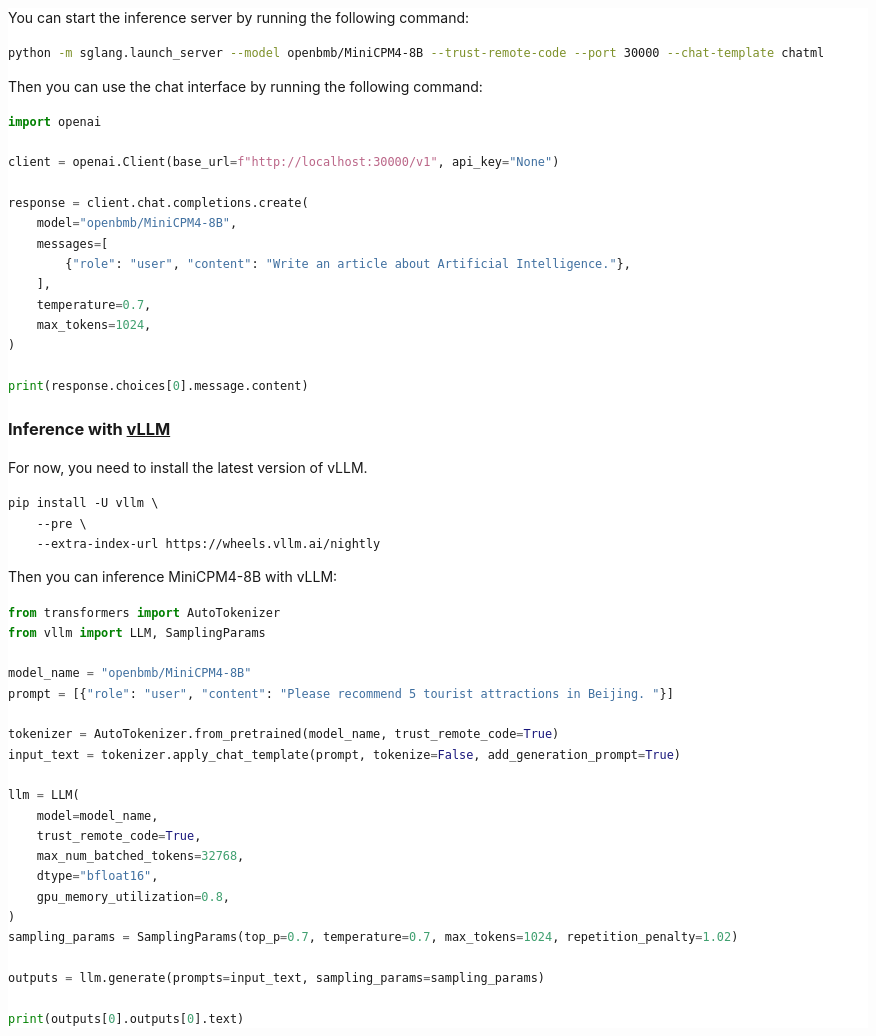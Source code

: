 You can start the inference server by running the following command:
```bash
python -m sglang.launch_server --model openbmb/MiniCPM4-8B --trust-remote-code --port 30000 --chat-template chatml
```

Then you can use the chat interface by running the following command:
```python
import openai

client = openai.Client(base_url=f"http://localhost:30000/v1", api_key="None")

response = client.chat.completions.create(
    model="openbmb/MiniCPM4-8B",
    messages=[
        {"role": "user", "content": "Write an article about Artificial Intelligence."},
    ],
    temperature=0.7,
    max_tokens=1024,
)

print(response.choices[0].message.content)
```

### Inference with [vLLM](https://github.com/vllm-project/vllm)
For now, you need to install the latest version of vLLM.
```
pip install -U vllm \
    --pre \
    --extra-index-url https://wheels.vllm.ai/nightly
```

Then you can inference MiniCPM4-8B with vLLM:
```python
from transformers import AutoTokenizer
from vllm import LLM, SamplingParams

model_name = "openbmb/MiniCPM4-8B"
prompt = [{"role": "user", "content": "Please recommend 5 tourist attractions in Beijing. "}]

tokenizer = AutoTokenizer.from_pretrained(model_name, trust_remote_code=True)
input_text = tokenizer.apply_chat_template(prompt, tokenize=False, add_generation_prompt=True)

llm = LLM(
    model=model_name,
    trust_remote_code=True,
    max_num_batched_tokens=32768, 
    dtype="bfloat16", 
    gpu_memory_utilization=0.8, 
)
sampling_params = SamplingParams(top_p=0.7, temperature=0.7, max_tokens=1024, repetition_penalty=1.02)

outputs = llm.generate(prompts=input_text, sampling_params=sampling_params)

print(outputs[0].outputs[0].text)
```

